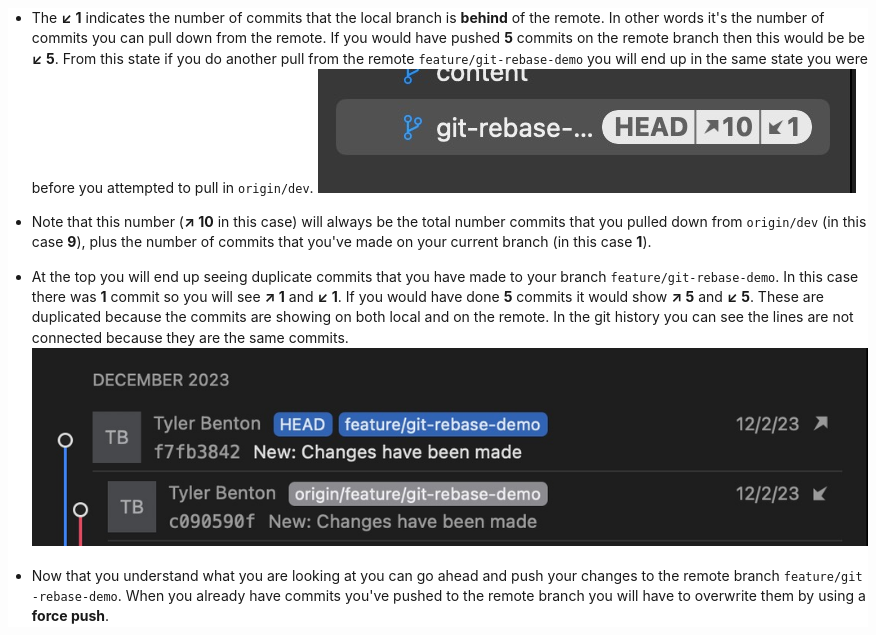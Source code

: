   - The **:arrow_lower_left: 1** indicates the number of commits that the local branch is **behind** of the remote. In other words it's the number of commits you can pull down from the remote. If you would have pushed **5** commits on the remote branch then this would be be **:arrow_lower_left: 5**. From this state if you do another pull from the remote `feature/git-rebase-demo` you will end up in the same state you were before you attempted to pull in `origin/dev`.
  ![rebase-scenario-3-3.jpg](assets/rebase/rebase-scenario-3-3.jpg)

  - Note that this number (**:arrow_upper_right: 10** in this case) will always be the total number commits that you pulled down from `origin/dev` (in this case **9**), plus the number of commits that you've made on your current branch (in this case **1**).

  - At the top you will end up seeing duplicate commits that you have made to your branch `feature/git-rebase-demo`. In this case there was **1** commit so you will see **:arrow_upper_right: 1** and **:arrow_lower_left: 1**. If you would have done **5** commits it would show **:arrow_upper_right: 5** and **:arrow_lower_left: 5**. These are duplicated because the commits are showing on both local and on the remote. In the git history you can see the lines are not connected because they are the same commits.
  ![rebase-scenario-3.4.jpg](assets/rebase/rebase-scenario-3.4.jpg)

  - Now that you understand what you are looking at you can go ahead and push your changes to the remote branch `feature/git-rebase-demo`. When you already have commits you've pushed to the remote branch you will have to overwrite them by using a **force push**.